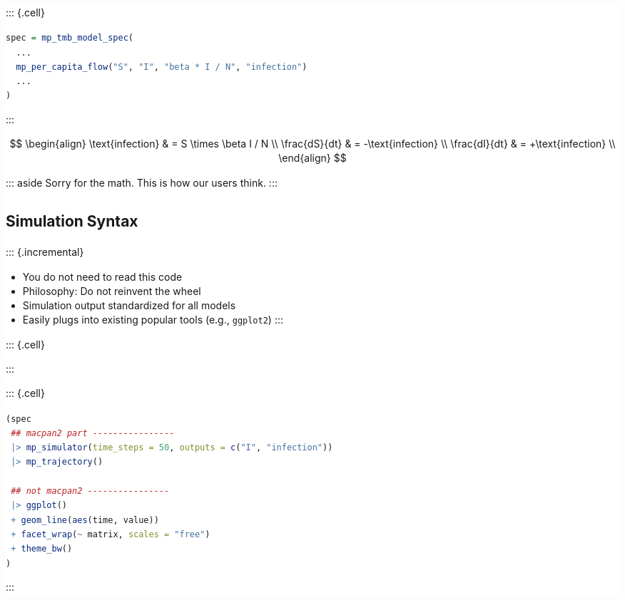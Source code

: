 
::: {.cell}

```{.r .cell-code}
spec = mp_tmb_model_spec(
  ...
  mp_per_capita_flow("S", "I", "beta * I / N", "infection")
  ...
)
```
:::


$$
\begin{align}
\text{infection} & = S \times \beta I / N \\
\frac{dS}{dt} & = -\text{infection} \\
\frac{dI}{dt} & = +\text{infection} \\
\end{align}
$$

::: aside
Sorry for the math. This is how our users think.
:::


## Simulation Syntax

::: {.incremental}
* You do not need to read this code
* Philosophy: Do not reinvent the wheel
* Simulation output standardized for all models
* Easily plugs into existing popular tools (e.g., `ggplot2`)
:::


::: {.cell}

:::

::: {.cell}

```{.r .cell-code}
(spec
 ## macpan2 part ----------------
 |> mp_simulator(time_steps = 50, outputs = c("I", "infection"))
 |> mp_trajectory()
 
 ## not macpan2 ----------------
 |> ggplot() 
 + geom_line(aes(time, value)) 
 + facet_wrap(~ matrix, scales = "free")
 + theme_bw()
)
```
:::
